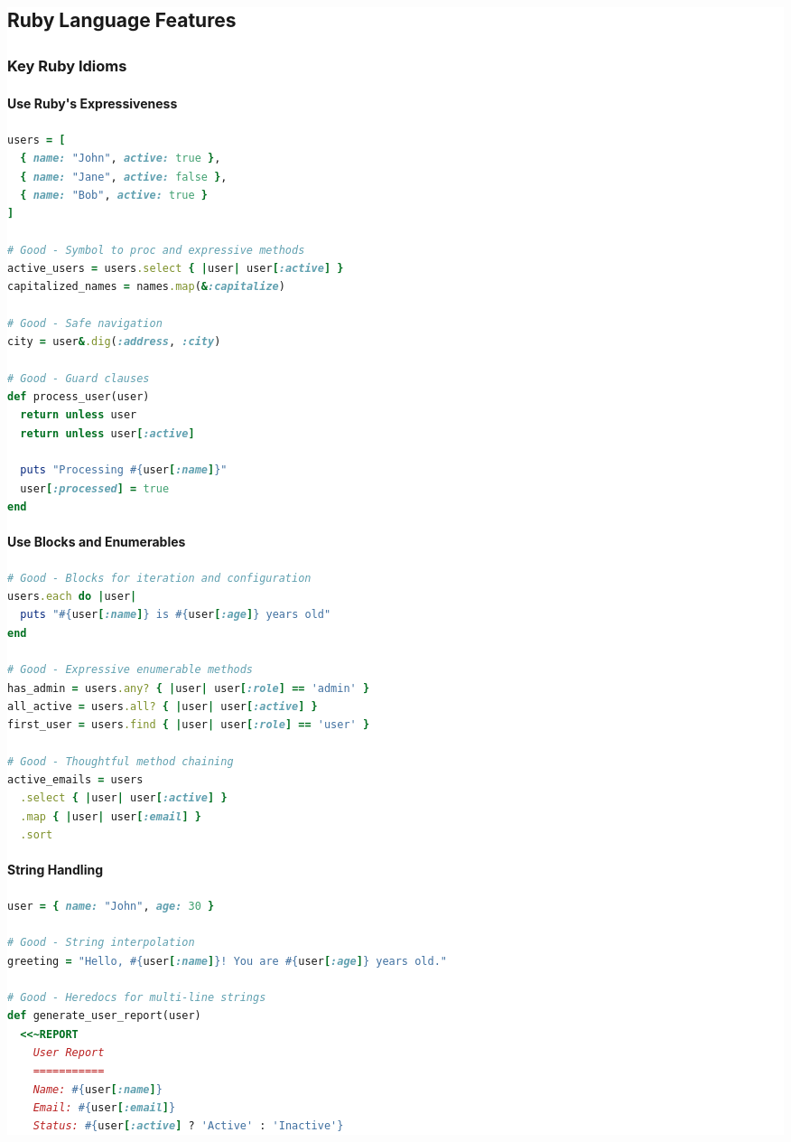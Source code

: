 ## Ruby Language Features

### Key Ruby Idioms

#### Use Ruby's Expressiveness
```ruby
users = [
  { name: "John", active: true },
  { name: "Jane", active: false },
  { name: "Bob", active: true }
]

# Good - Symbol to proc and expressive methods
active_users = users.select { |user| user[:active] }
capitalized_names = names.map(&:capitalize)

# Good - Safe navigation
city = user&.dig(:address, :city)

# Good - Guard clauses
def process_user(user)
  return unless user
  return unless user[:active]
  
  puts "Processing #{user[:name]}"
  user[:processed] = true
end
```

#### Use Blocks and Enumerables
```ruby
# Good - Blocks for iteration and configuration
users.each do |user|
  puts "#{user[:name]} is #{user[:age]} years old"
end

# Good - Expressive enumerable methods
has_admin = users.any? { |user| user[:role] == 'admin' }
all_active = users.all? { |user| user[:active] }
first_user = users.find { |user| user[:role] == 'user' }

# Good - Thoughtful method chaining
active_emails = users
  .select { |user| user[:active] }
  .map { |user| user[:email] }
  .sort
```

#### String Handling
```ruby
user = { name: "John", age: 30 }

# Good - String interpolation
greeting = "Hello, #{user[:name]}! You are #{user[:age]} years old."

# Good - Heredocs for multi-line strings
def generate_user_report(user)
  <<~REPORT
    User Report
    ===========
    Name: #{user[:name]}
    Email: #{user[:email]}
    Status: #{user[:active] ? 'Active' : 'Inactive'}
```